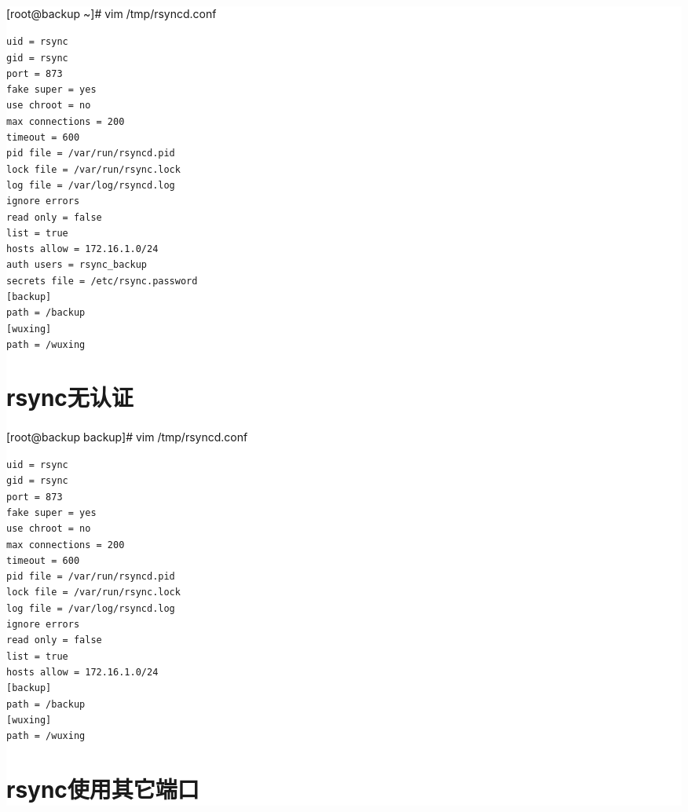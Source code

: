 

[root@backup ~]# vim /tmp/rsyncd.conf
```
uid = rsync
gid = rsync
port = 873
fake super = yes
use chroot = no
max connections = 200
timeout = 600
pid file = /var/run/rsyncd.pid
lock file = /var/run/rsync.lock
log file = /var/log/rsyncd.log
ignore errors
read only = false
list = true
hosts allow = 172.16.1.0/24
auth users = rsync_backup
secrets file = /etc/rsync.password
[backup]
path = /backup
[wuxing]
path = /wuxing
```


# rsync无认证
[root@backup backup]# vim /tmp/rsyncd.conf 
```
uid = rsync
gid = rsync
port = 873
fake super = yes
use chroot = no
max connections = 200
timeout = 600
pid file = /var/run/rsyncd.pid
lock file = /var/run/rsync.lock
log file = /var/log/rsyncd.log
ignore errors
read only = false
list = true
hosts allow = 172.16.1.0/24
[backup]
path = /backup
[wuxing]
path = /wuxing
```



# rsync使用其它端口
